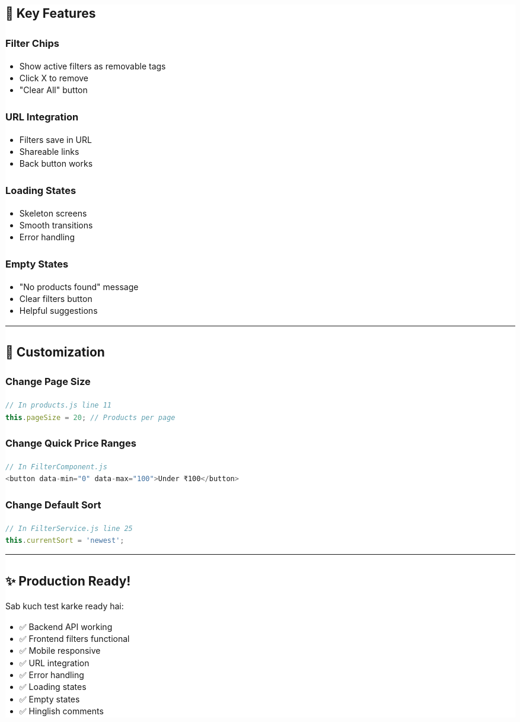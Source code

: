 
## 🎯 Key Features

### **Filter Chips**
- Show active filters as removable tags
- Click X to remove
- "Clear All" button

### **URL Integration**
- Filters save in URL
- Shareable links
- Back button works

### **Loading States**
- Skeleton screens
- Smooth transitions
- Error handling

### **Empty States**
- "No products found" message
- Clear filters button
- Helpful suggestions

---

## 🔧 Customization

### **Change Page Size**
```javascript
// In products.js line 11
this.pageSize = 20; // Products per page
```

### **Change Quick Price Ranges**
```javascript
// In FilterComponent.js
<button data-min="0" data-max="100">Under ₹100</button>
```

### **Change Default Sort**
```javascript
// In FilterService.js line 25
this.currentSort = 'newest';
```

---

## ✨ Production Ready!

Sab kuch test karke ready hai:
- ✅ Backend API working
- ✅ Frontend filters functional
- ✅ Mobile responsive
- ✅ URL integration
- ✅ Error handling
- ✅ Loading states
- ✅ Empty states
- ✅ Hinglish comments
